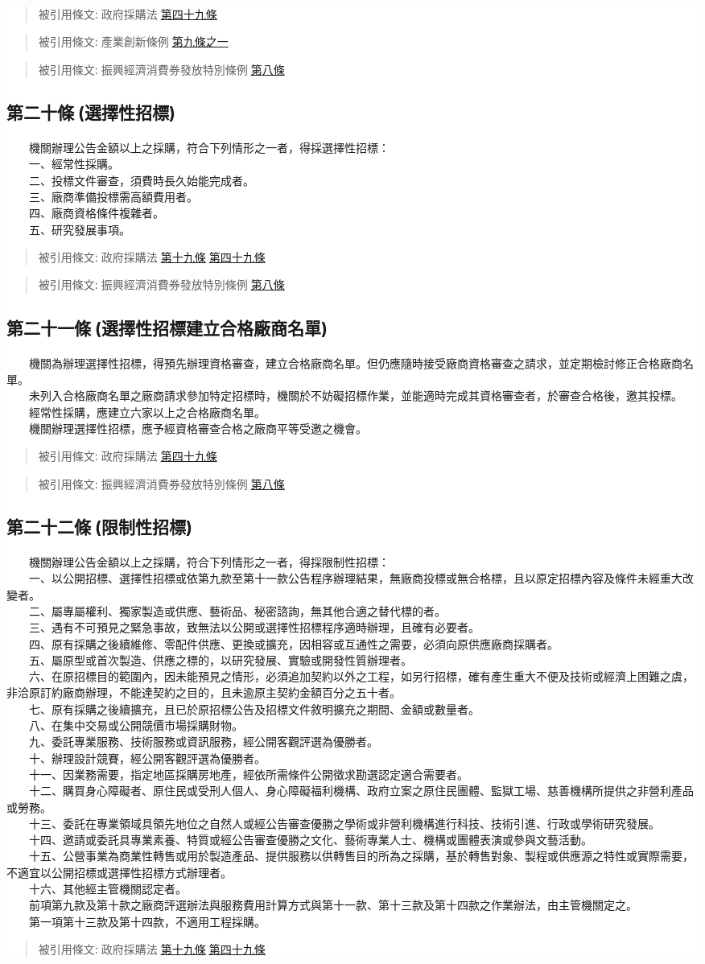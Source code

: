 > 被引用條文: 政府採購法 [第四十九條](../../財政金融/政府採購/政府採購法.md#第四十九條-未達公告金額逾公告金額十分之一之採購應公開取得書面報價或企劃書)

> 被引用條文: 產業創新條例 [第九條之一](../../國家發展/經濟建設/產業創新條例.md#第九條之一)

> 被引用條文: 振興經濟消費券發放特別條例 [第八條](../../國家發展/經濟建設/振興經濟消費券發放特別條例.md#第八條-相關業務不適用之規定)



第二十條 (選擇性招標)
---------------------
　　機關辦理公告金額以上之採購，符合下列情形之一者，得採選擇性招標：  
　　一、經常性採購。  
　　二、投標文件審查，須費時長久始能完成者。  
　　三、廠商準備投標需高額費用者。  
　　四、廠商資格條件複雜者。  
　　五、研究發展事項。  
> 被引用條文: 政府採購法 [第十九條](../../財政金融/政府採購/政府採購法.md#第十九條-公開招標) [第四十九條](../../財政金融/政府採購/政府採購法.md#第四十九條-未達公告金額逾公告金額十分之一之採購應公開取得書面報價或企劃書)

> 被引用條文: 振興經濟消費券發放特別條例 [第八條](../../國家發展/經濟建設/振興經濟消費券發放特別條例.md#第八條-相關業務不適用之規定)



第二十一條 (選擇性招標建立合格廠商名單)
---------------------------------------
　　機關為辦理選擇性招標，得預先辦理資格審查，建立合格廠商名單。但仍應隨時接受廠商資格審查之請求，並定期檢討修正合格廠商名單。  
　　未列入合格廠商名單之廠商請求參加特定招標時，機關於不妨礙招標作業，並能適時完成其資格審查者，於審查合格後，邀其投標。  
　　經常性採購，應建立六家以上之合格廠商名單。  
　　機關辦理選擇性招標，應予經資格審查合格之廠商平等受邀之機會。  
> 被引用條文: 政府採購法 [第四十九條](../../財政金融/政府採購/政府採購法.md#第四十九條-未達公告金額逾公告金額十分之一之採購應公開取得書面報價或企劃書)

> 被引用條文: 振興經濟消費券發放特別條例 [第八條](../../國家發展/經濟建設/振興經濟消費券發放特別條例.md#第八條-相關業務不適用之規定)



第二十二條 (限制性招標)
-----------------------
　　機關辦理公告金額以上之採購，符合下列情形之一者，得採限制性招標：  
　　一、以公開招標、選擇性招標或依第九款至第十一款公告程序辦理結果，無廠商投標或無合格標，且以原定招標內容及條件未經重大改變者。  
　　二、屬專屬權利、獨家製造或供應、藝術品、秘密諮詢，無其他合適之替代標的者。  
　　三、遇有不可預見之緊急事故，致無法以公開或選擇性招標程序適時辦理，且確有必要者。  
　　四、原有採購之後續維修、零配件供應、更換或擴充，因相容或互通性之需要，必須向原供應廠商採購者。  
　　五、屬原型或首次製造、供應之標的，以研究發展、實驗或開發性質辦理者。  
　　六、在原招標目的範圍內，因未能預見之情形，必須追加契約以外之工程，如另行招標，確有產生重大不便及技術或經濟上困難之虞，非洽原訂約廠商辦理，不能達契約之目的，且未逾原主契約金額百分之五十者。  
　　七、原有採購之後續擴充，且已於原招標公告及招標文件敘明擴充之期間、金額或數量者。  
　　八、在集中交易或公開競價市場採購財物。  
　　九、委託專業服務、技術服務或資訊服務，經公開客觀評選為優勝者。  
　　十、辦理設計競賽，經公開客觀評選為優勝者。  
　　十一、因業務需要，指定地區採購房地產，經依所需條件公開徵求勘選認定適合需要者。  
　　十二、購買身心障礙者、原住民或受刑人個人、身心障礙福利機構、政府立案之原住民團體、監獄工場、慈善機構所提供之非營利產品或勞務。  
　　十三、委託在專業領域具領先地位之自然人或經公告審查優勝之學術或非營利機構進行科技、技術引進、行政或學術研究發展。  
　　十四、邀請或委託具專業素養、特質或經公告審查優勝之文化、藝術專業人士、機構或團體表演或參與文藝活動。  
　　十五、公營事業為商業性轉售或用於製造產品、提供服務以供轉售目的所為之採購，基於轉售對象、製程或供應源之特性或實際需要，不適宜以公開招標或選擇性招標方式辦理者。  
　　十六、其他經主管機關認定者。  
　　前項第九款及第十款之廠商評選辦法與服務費用計算方式與第十一款、第十三款及第十四款之作業辦法，由主管機關定之。  
　　第一項第十三款及第十四款，不適用工程採購。  
> 被引用條文: 政府採購法 [第十九條](../../財政金融/政府採購/政府採購法.md#第十九條-公開招標) [第四十九條](../../財政金融/政府採購/政府採購法.md#第四十九條-未達公告金額逾公告金額十分之一之採購應公開取得書面報價或企劃書)
